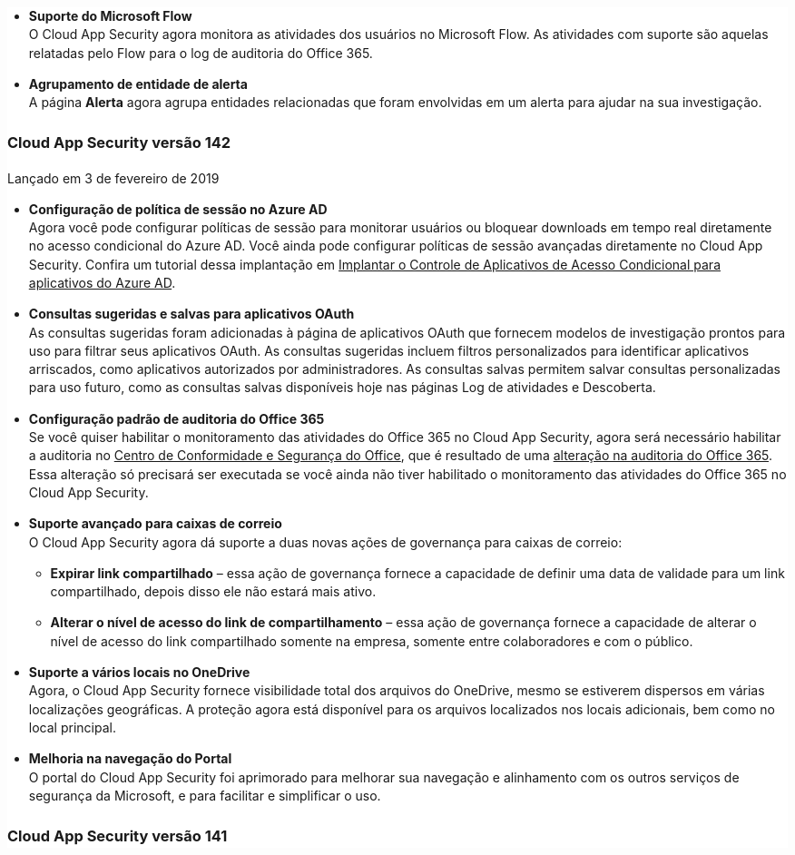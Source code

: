 - **Suporte do Microsoft Flow**  
O Cloud App Security agora monitora as atividades dos usuários no Microsoft Flow. As atividades com suporte são aquelas relatadas pelo Flow para o log de auditoria do Office 365.

- **Agrupamento de entidade de alerta**  
A página **Alerta** agora agrupa entidades relacionadas que foram envolvidas em um alerta para ajudar na sua investigação.

### <a name="cloud-app-security-release-142"></a>Cloud App Security versão 142

Lançado em 3 de fevereiro de 2019

- **Configuração de política de sessão no Azure AD**  
Agora você pode configurar políticas de sessão para monitorar usuários ou bloquear downloads em tempo real diretamente no acesso condicional do Azure AD. Você ainda pode configurar políticas de sessão avançadas diretamente no Cloud App Security. Confira um tutorial dessa implantação em [Implantar o Controle de Aplicativos de Acesso Condicional para aplicativos do Azure AD](proxy-deployment-aad.md).

- **Consultas sugeridas e salvas para aplicativos OAuth**  
As consultas sugeridas foram adicionadas à página de aplicativos OAuth que fornecem modelos de investigação prontos para uso para filtrar seus aplicativos OAuth. As consultas sugeridas incluem filtros personalizados para identificar aplicativos arriscados, como aplicativos autorizados por administradores. As consultas salvas permitem salvar consultas personalizadas para uso futuro, como as consultas salvas disponíveis hoje nas páginas Log de atividades e Descoberta.

- **Configuração padrão de auditoria do Office 365**  
Se você quiser habilitar o monitoramento das atividades do Office 365 no Cloud App Security, agora será necessário habilitar a auditoria no [Centro de Conformidade e Segurança do Office](/office365/securitycompliance/turn-audit-log-search-on-or-off#turn-on-audit-log-search), que é resultado de uma [alteração na auditoria do Office 365](/office/office-365-management-api/office-365-management-activity-api-faq#what-happens-if-i-disable-auditing-for-my-office-365-organization-will-i-still-get-events-via-the-management-activity-api). Essa alteração só precisará ser executada se você ainda não tiver habilitado o monitoramento das atividades do Office 365 no Cloud App Security.

- **Suporte avançado para caixas de correio**  
O Cloud App Security agora dá suporte a duas novas ações de governança para caixas de correio:

  - **Expirar link compartilhado** – essa ação de governança fornece a capacidade de definir uma data de validade para um link compartilhado, depois disso ele não estará mais ativo.

  - **Alterar o nível de acesso do link de compartilhamento** – essa ação de governança fornece a capacidade de alterar o nível de acesso do link compartilhado somente na empresa, somente entre colaboradores e com o público.

- **Suporte a vários locais no OneDrive**  
Agora, o Cloud App Security fornece visibilidade total dos arquivos do OneDrive, mesmo se estiverem dispersos em várias localizações geográficas. A proteção agora está disponível para os arquivos localizados nos locais adicionais, bem como no local principal.

- **Melhoria na navegação do Portal**  
O portal do Cloud App Security foi aprimorado para melhorar sua navegação e alinhamento com os outros serviços de segurança da Microsoft, e para facilitar e simplificar o uso.

### <a name="cloud-app-security-release-141"></a>Cloud App Security versão 141
